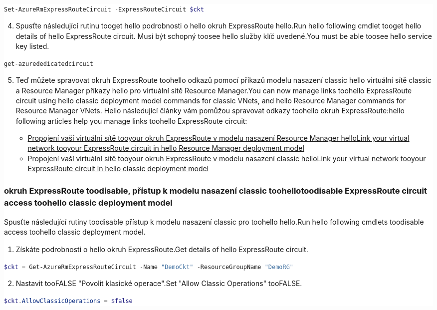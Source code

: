   ```powershell
  Set-AzureRmExpressRouteCircuit -ExpressRouteCircuit $ckt
  ```

4. <span data-ttu-id="19571-141">Spusťte následující rutinu tooget hello podrobnosti o hello okruh ExpressRoute hello.</span><span class="sxs-lookup"><span data-stu-id="19571-141">Run hello following cmdlet tooget hello details of hello ExpressRoute circuit.</span></span> <span data-ttu-id="19571-142">Musí být schopný toosee hello služby klíč uvedené.</span><span class="sxs-lookup"><span data-stu-id="19571-142">You must be able toosee hello service key listed.</span></span>

  ```powershell
  get-azurededicatedcircuit
  ```

5. <span data-ttu-id="19571-143">Teď můžete spravovat okruh ExpressRoute toohello odkazů pomocí příkazů modelu nasazení classic hello virtuální sítě classic a Resource Manager příkazy hello pro virtuální sítě Resource Manager.</span><span class="sxs-lookup"><span data-stu-id="19571-143">You can now manage links toohello ExpressRoute circuit using hello classic deployment model commands for classic VNets, and hello Resource Manager commands for Resource Manager VNets.</span></span> <span data-ttu-id="19571-144">Hello následující články vám pomůžou spravovat odkazy toohello okruh ExpressRoute:</span><span class="sxs-lookup"><span data-stu-id="19571-144">hello following articles help you manage links toohello ExpressRoute circuit:</span></span>

    * [<span data-ttu-id="19571-145">Propojení vaší virtuální sítě tooyour okruh ExpressRoute v modelu nasazení Resource Manager hello</span><span class="sxs-lookup"><span data-stu-id="19571-145">Link your virtual network tooyour ExpressRoute circuit in hello Resource Manager deployment model</span></span>](expressroute-howto-linkvnet-arm.md)
    * [<span data-ttu-id="19571-146">Propojení vaší virtuální sítě tooyour okruh ExpressRoute v modelu nasazení classic hello</span><span class="sxs-lookup"><span data-stu-id="19571-146">Link your virtual network tooyour ExpressRoute circuit in hello classic deployment model</span></span>](expressroute-howto-linkvnet-classic.md)

### <a name="toodisable-expressroute-circuit-access-toohello-classic-deployment-model"></a><span data-ttu-id="19571-147">okruh ExpressRoute toodisable, přístup k modelu nasazení classic toohello</span><span class="sxs-lookup"><span data-stu-id="19571-147">toodisable ExpressRoute circuit access toohello classic deployment model</span></span>

<span data-ttu-id="19571-148">Spusťte následující rutiny toodisable přístup k modelu nasazení classic pro toohello hello.</span><span class="sxs-lookup"><span data-stu-id="19571-148">Run hello following cmdlets toodisable access toohello classic deployment model.</span></span>

1. <span data-ttu-id="19571-149">Získáte podrobnosti o hello okruh ExpressRoute.</span><span class="sxs-lookup"><span data-stu-id="19571-149">Get details of hello ExpressRoute circuit.</span></span>

  ```powershell
  $ckt = Get-AzureRmExpressRouteCircuit -Name "DemoCkt" -ResourceGroupName "DemoRG"
  ```

2. <span data-ttu-id="19571-150">Nastavit tooFALSE "Povolit klasické operace".</span><span class="sxs-lookup"><span data-stu-id="19571-150">Set "Allow Classic Operations" tooFALSE.</span></span>

  ```powershell
  $ckt.AllowClassicOperations = $false
  ```

